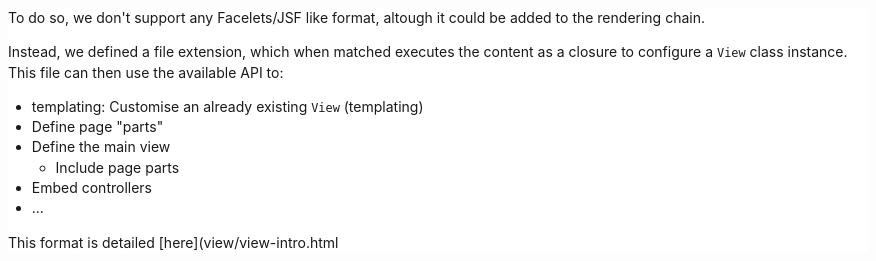 To do so, we don't support any Facelets/JSF like format, altough it could be added to the rendering chain.

Instead, we defined a file extension, which when matched executes the content as a closure to configure a ``View`` class instance.
This file can then use the available API to:

- templating: Customise an already existing ``View`` (templating)
- Define page "parts"
- Define the main view
    - Include page parts
- Embed controllers   
- ...

This format is detailed [here](view/view-intro.html







